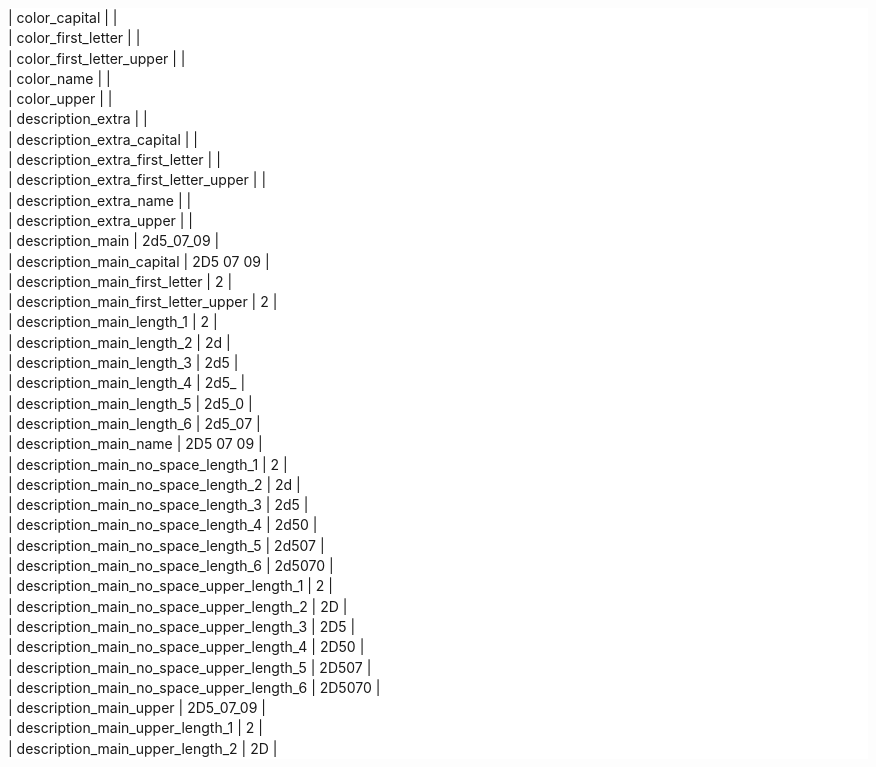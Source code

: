 | color_capital |  |  
| color_first_letter |  |  
| color_first_letter_upper |  |  
| color_name |  |  
| color_upper |  |  
| description_extra |  |  
| description_extra_capital |  |  
| description_extra_first_letter |  |  
| description_extra_first_letter_upper |  |  
| description_extra_name |  |  
| description_extra_upper |  |  
| description_main | 2d5_07_09 |  
| description_main_capital | 2D5 07 09 |  
| description_main_first_letter | 2 |  
| description_main_first_letter_upper | 2 |  
| description_main_length_1 | 2 |  
| description_main_length_2 | 2d |  
| description_main_length_3 | 2d5 |  
| description_main_length_4 | 2d5_ |  
| description_main_length_5 | 2d5_0 |  
| description_main_length_6 | 2d5_07 |  
| description_main_name | 2D5 07 09 |  
| description_main_no_space_length_1 | 2 |  
| description_main_no_space_length_2 | 2d |  
| description_main_no_space_length_3 | 2d5 |  
| description_main_no_space_length_4 | 2d50 |  
| description_main_no_space_length_5 | 2d507 |  
| description_main_no_space_length_6 | 2d5070 |  
| description_main_no_space_upper_length_1 | 2 |  
| description_main_no_space_upper_length_2 | 2D |  
| description_main_no_space_upper_length_3 | 2D5 |  
| description_main_no_space_upper_length_4 | 2D50 |  
| description_main_no_space_upper_length_5 | 2D507 |  
| description_main_no_space_upper_length_6 | 2D5070 |  
| description_main_upper | 2D5_07_09 |  
| description_main_upper_length_1 | 2 |  
| description_main_upper_length_2 | 2D |  